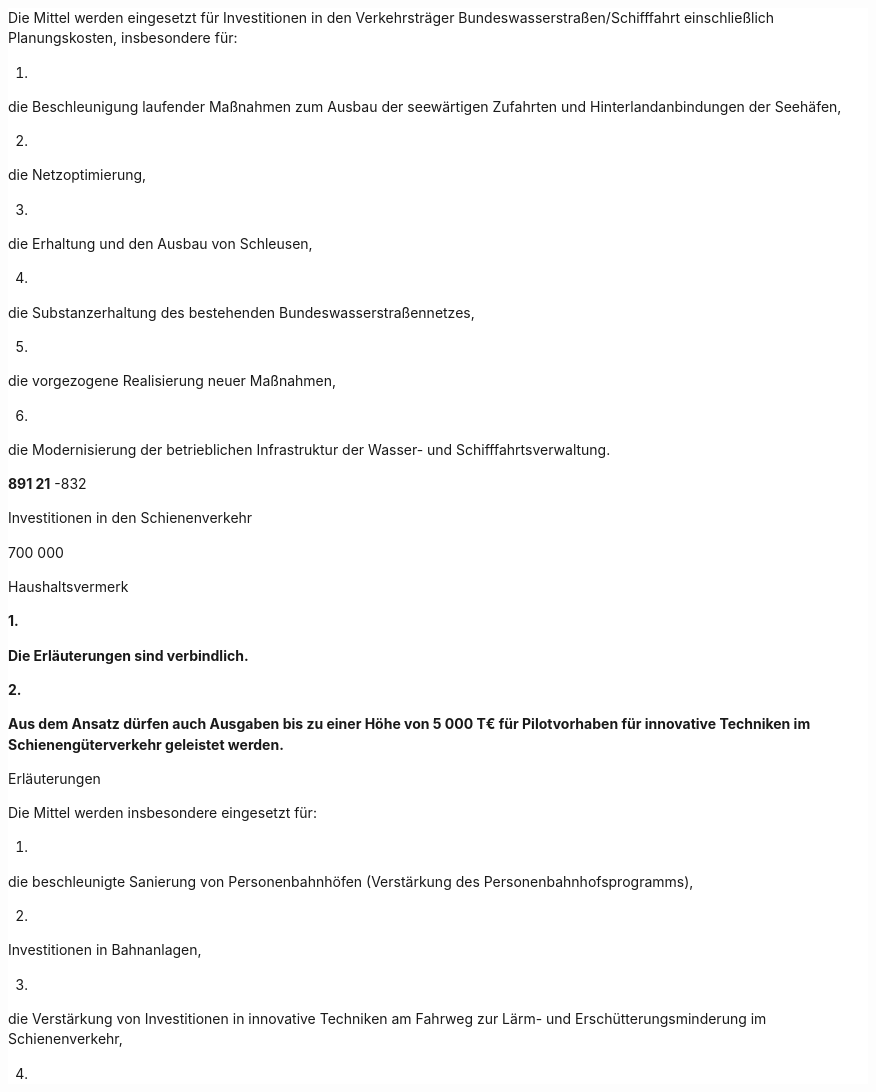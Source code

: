 Die Mittel werden eingesetzt für Investitionen in den Verkehrsträger Bundeswasserstraßen/Schifffahrt einschließlich Planungskosten, insbesondere für:

1.

die Beschleunigung laufender Maßnahmen zum Ausbau der seewärtigen Zufahrten und Hinterlandanbindungen der Seehäfen,

2.

die Netzoptimierung,

3.

die Erhaltung und den Ausbau von Schleusen,

4.

die Substanzerhaltung des bestehenden Bundeswasserstraßennetzes,

5.

die vorgezogene Realisierung neuer Maßnahmen,

6.

die Modernisierung der betrieblichen Infrastruktur der Wasser- und Schifffahrtsverwaltung.

**891 21**
-832

Investitionen in den Schienenverkehr

700 000 

Haushaltsvermerk

**1.**

**Die Erläuterungen sind verbindlich.**

**2.**

**Aus dem Ansatz dürfen auch Ausgaben bis zu einer Höhe von 5 000 T€ für Pilotvorhaben für innovative Techniken im Schienengüterverkehr geleistet werden.**

Erläuterungen

Die Mittel werden insbesondere eingesetzt für:

1.

die beschleunigte Sanierung von Personenbahnhöfen (Verstärkung des Personenbahnhofsprogramms),

2.

Investitionen in Bahnanlagen,

3.

die Verstärkung von Investitionen in innovative Techniken am Fahrweg zur Lärm- und Erschütterungsminderung im Schienenverkehr,

4.
